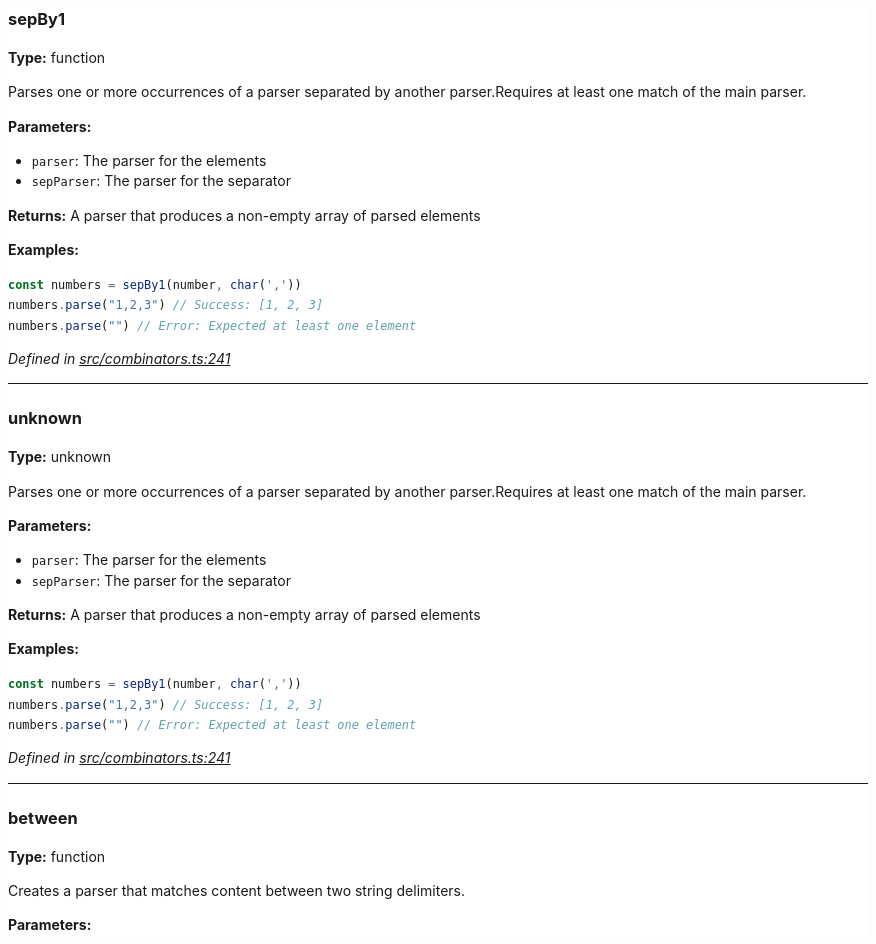### sepBy1

**Type:** function

Parses one or more occurrences of a parser separated by another parser.Requires at least one match of the main parser.

**Parameters:**

- `parser`: The parser for the elements
- `sepParser`: The parser for the separator

**Returns:** A parser that produces a non-empty array of parsed elements

**Examples:**

```typescript
const numbers = sepBy1(number, char(','))
numbers.parse("1,2,3") // Success: [1, 2, 3]
numbers.parse("") // Error: Expected at least one element
```

*Defined in [src/combinators.ts:241](src/combinators.ts#L241)*

---

### unknown

**Type:** unknown

Parses one or more occurrences of a parser separated by another parser.Requires at least one match of the main parser.

**Parameters:**

- `parser`: The parser for the elements
- `sepParser`: The parser for the separator

**Returns:** A parser that produces a non-empty array of parsed elements

**Examples:**

```typescript
const numbers = sepBy1(number, char(','))
numbers.parse("1,2,3") // Success: [1, 2, 3]
numbers.parse("") // Error: Expected at least one element
```

*Defined in [src/combinators.ts:241](src/combinators.ts#L241)*

---

### between

**Type:** function

Creates a parser that matches content between two string delimiters.

**Parameters:**
